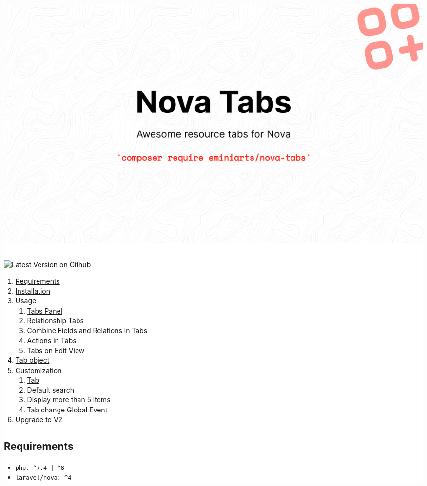 ![Nova Tabs, awesome resource tabs for Nova](banner.png)

---

[![Latest Version on Github](https://img.shields.io/packagist/v/eminiarts/nova-tabs.svg?style=flat)](https://packagist.org/packages/eminiarts/nova-tabs)

1. [Requirements](#Requirements)
1. [Installation](#Installation)
2. [Usage](#Usage)
    1. [Tabs Panel](#tabs-panel)
    2. [Relationship Tabs](#relationship-tabs)
    3. [Combine Fields and Relations in Tabs](#combine-fields-and-relations-in-tabs)
    4. [Actions in Tabs](#actions-in-tabs)
    5. [Tabs on Edit View](#tabs-on-edit-view)
3. [Tab object](#tab-object)
4. [Customization](#customization)
    1. [Tab](#tab)
    2. [Default search](#default-search)
    3. [Display more than 5 items](#display-more-than-5-items)
    4. [Tab change Global Event](#tab-change-global-event)
5. [Upgrade to V2](#upgrade-to-v2)

## Requirements

- `php: ^7.4 | ^8`
- `laravel/nova: ^4`
